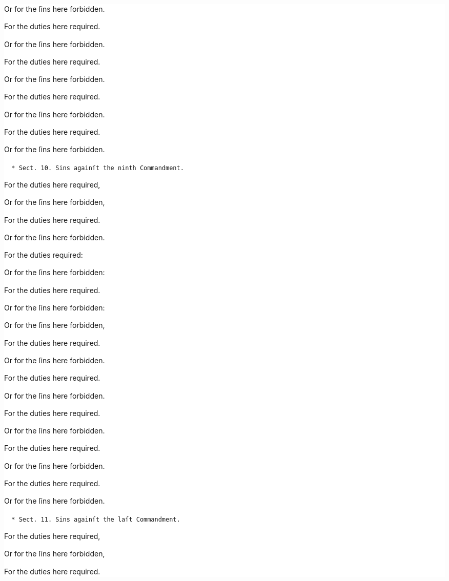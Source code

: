 Or for the ſins here forbidden.

For the duties here required.

Or for the ſins here forbidden.

For the duties here required.

Or for the ſins here forbidden.

For the duties here required.

Or for the ſins here forbidden.

For the duties here required.

Or for the ſins here forbidden.

      * Sect. 10. Sins againſt the ninth Commandment.

For the duties here required,

Or for the ſins here forbidden,

For the duties here required.

Or for the ſins here forbidden.

For the duties required:

Or for the ſins here forbidden:

For the duties here required.

Or for the ſins here forbidden:

Or for the ſins here forbidden,

For the duties here required.

Or for the ſins here forbidden.

For the duties here required.

Or for the ſins here forbidden.

For the duties here required.

Or for the ſins here forbidden.

For the duties here required.

Or for the ſins here forbidden.

For the duties here required.

Or for the ſins here forbidden.

      * Sect. 11. Sins againſt the laſt Commandment.

For the duties here required,

Or for the ſins here forbidden,

For the duties here required.
